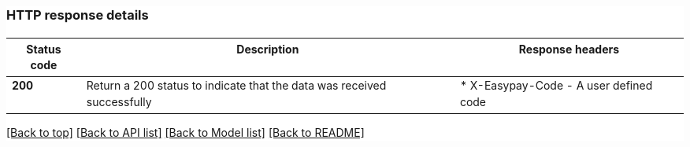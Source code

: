 ### HTTP response details
| Status code | Description | Response headers |
|-------------|-------------|------------------|
| **200** | Return a 200 status to indicate that the data was received successfully |  * X-Easypay-Code - A user defined code <br>  |

[[Back to top]](#) [[Back to API list]](../README.md#documentation-for-api-endpoints) [[Back to Model list]](../README.md#documentation-for-models) [[Back to README]](../README.md)

